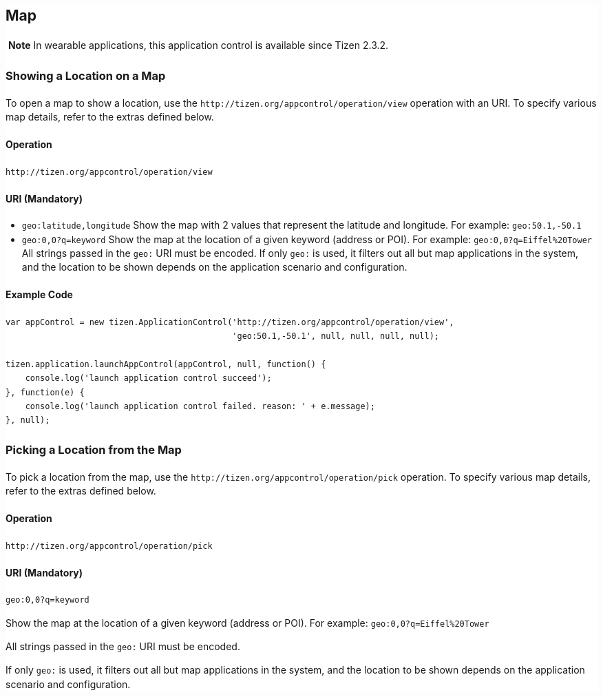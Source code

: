 ## Map

​	**Note**	In wearable applications, this application control is available since Tizen 2.3.2.

### Showing a Location on a Map

To open a map to show a location, use the `http://tizen.org/appcontrol/operation/view` operation with an URI. To specify various map details, refer to the extras defined below.

#### Operation

`http://tizen.org/appcontrol/operation/view`

#### URI (Mandatory)

- `geo:latitude,longitude`	Show the map with 2 values that represent the latitude and longitude. For example: `geo:50.1,-50.1`
- `geo:0,0?q=keyword`	Show the map at the location of a given keyword (address or POI). For example: `geo:0,0?q=Eiffel%20Tower`	All strings passed in the `geo:` URI must be encoded. If only `geo:` is used, it filters out all but map applications in the system, and the location to be shown depends on the application scenario and configuration.

#### Example Code

```
var appControl = new tizen.ApplicationControl('http://tizen.org/appcontrol/operation/view',
                                              'geo:50.1,-50.1', null, null, null, null);

tizen.application.launchAppControl(appControl, null, function() {
    console.log('launch application control succeed');
}, function(e) {
    console.log('launch application control failed. reason: ' + e.message);
}, null);
```

### Picking a Location from the Map

To pick a location from the map, use the `http://tizen.org/appcontrol/operation/pick` operation. To specify various map details, refer to the extras defined below.

#### Operation

`http://tizen.org/appcontrol/operation/pick`

#### URI (Mandatory)

`geo:0,0?q=keyword`

Show the map at the location of a given keyword (address or POI). For example: `geo:0,0?q=Eiffel%20Tower`

All strings passed in the `geo:` URI must be encoded.

If only `geo:` is used, it filters out all but map applications in the system, and the location to be shown depends on the application scenario and configuration.
